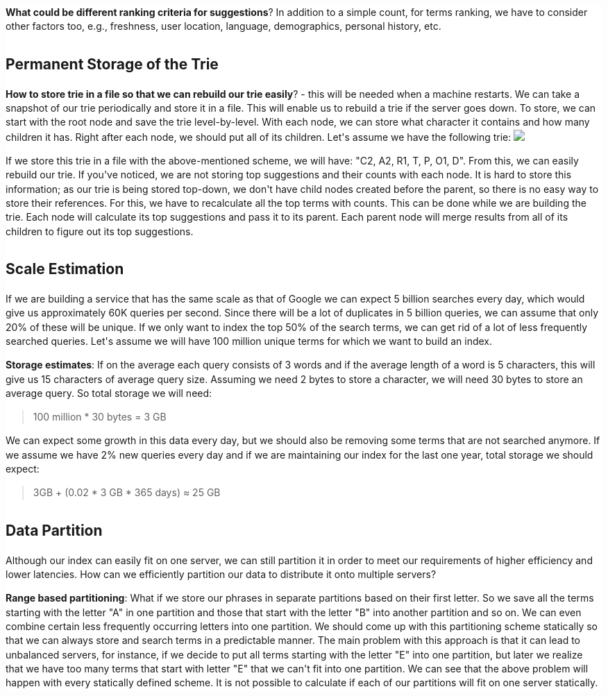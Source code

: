 **What could be different ranking criteria for suggestions**? In addition to a simple count, for terms ranking, we have to consider other factors too, e.g., freshness, user location, language, demographics, personal history, etc.

## Permanent Storage of the Trie
**How to store trie in a file so that we can rebuild our trie easily**? - this will be needed when a machine restarts. We can take a snapshot of our trie periodically and store it in a file. This will enable us to rebuild a trie if the server goes down. To store, we can start with the root node and save the trie level-by-level. With each node, we can store what character it contains and how many children it has. Right after each node, we should put all of its children. Let's assume we have the following trie:
![](https://raw.githubusercontent.com/snlndod/mPOST/master/SystemDesign/educative/48.png)

If we store this trie in a file with the above-mentioned scheme, we will have: "C2, A2, R1, T, P, O1, D". From this, we can easily rebuild our trie.
If you've noticed, we are not storing top suggestions and their counts with each node. It is hard to store this information; as our trie is being stored top-down, we don't have child nodes created before the parent, so there is no easy way to store their references. For this, we have to recalculate all the top terms with counts. This can be done while we are building the trie. Each node will calculate its top suggestions and pass it to its parent. Each parent node will merge results from all of its children to figure out its top suggestions.

## Scale Estimation
If we are building a service that has the same scale as that of Google we can expect 5 billion searches every day, which would give us approximately 60K queries per second.
Since there will be a lot of duplicates in 5 billion queries, we can assume that only 20% of these will be unique. If we only want to index the top 50% of the search terms, we can get rid of a lot of less frequently searched queries. Let's assume we will have 100 million unique terms for which we want to build an index.

**Storage estimates**: If on the average each query consists of 3 words and if the average length of a word is 5 characters, this will give us 15 characters of average query size. Assuming we need 2 bytes to store a character, we will need 30 bytes to store an average query. So total storage we will need:
> 100 million * 30 bytes = 3 GB

We can expect some growth in this data every day, but we should also be removing some terms that are not searched anymore. If we assume we have 2% new queries every day and if we are maintaining our index for the last one year, total storage we should expect:
> 3GB + (0.02 * 3 GB * 365 days) ≈ 25 GB

## Data Partition
Although our index can easily fit on one server, we can still partition it in order to meet our requirements of higher efficiency and lower latencies. How can we efficiently partition our data to distribute it onto multiple servers?

**Range based partitioning**: What if we store our phrases in separate partitions based on their first letter. So we save all the terms starting with the letter "A" in one partition and those that start with the letter "B" into another partition and so on. We can even combine certain less frequently occurring letters into one partition. We should come up with this partitioning scheme statically so that we can always store and search terms in a predictable manner.
The main problem with this approach is that it can lead to unbalanced servers, for instance, if we decide to put all terms starting with the letter "E" into one partition, but later we realize that we have too many terms that start with letter "E" that we can't fit into one partition.
We can see that the above problem will happen with every statically defined scheme. It is not possible to calculate if each of our partitions will fit on one server statically.
